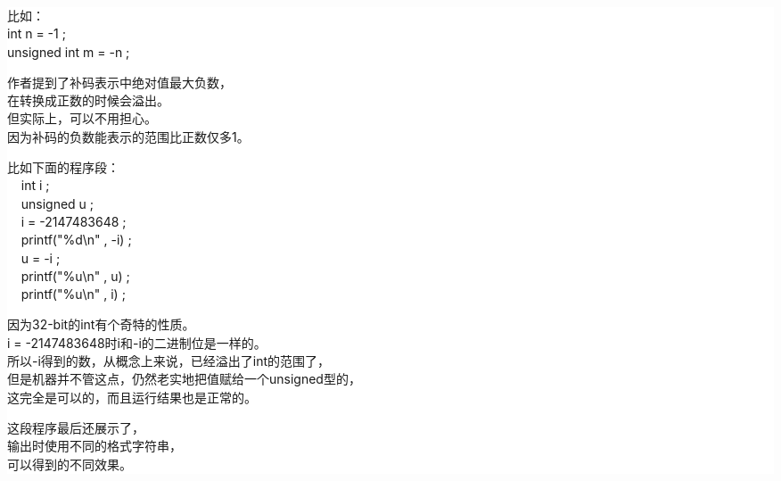 <p>比如：<br/>
int n = -1 ;<br/>
unsigned int m = -n ;</p>
<p>作者提到了补码表示中绝对值最大负数，<br/>
在转换成正数的时候会溢出。<br/>
但实际上，可以不用担心。<br/>
因为补码的负数能表示的范围比正数仅多1。</p>
<p>比如下面的程序段：<br/>
     int i ;<br/>
     unsigned u ;<br/>
     i = -2147483648 ;<br/>
     printf("%d\n" , -i) ;<br/>
     u = -i ;<br/>
     printf("%u\n" , u) ;<br/>
     printf("%u\n" , i) ;</p>
<p>因为32-bit的int有个奇特的性质。<br/>
i = -2147483648时i和-i的二进制位是一样的。<br/>
所以-i得到的数，从概念上来说，已经溢出了int的范围了，<br/>
但是机器并不管这点，仍然老实地把值赋给一个unsigned型的，<br/>
这完全是可以的，而且运行结果也是正常的。</p>
<p>这段程序最后还展示了，<br/>
输出时使用不同的格式字符串，<br/>
可以得到的不同效果。</p>
<p> </p>
